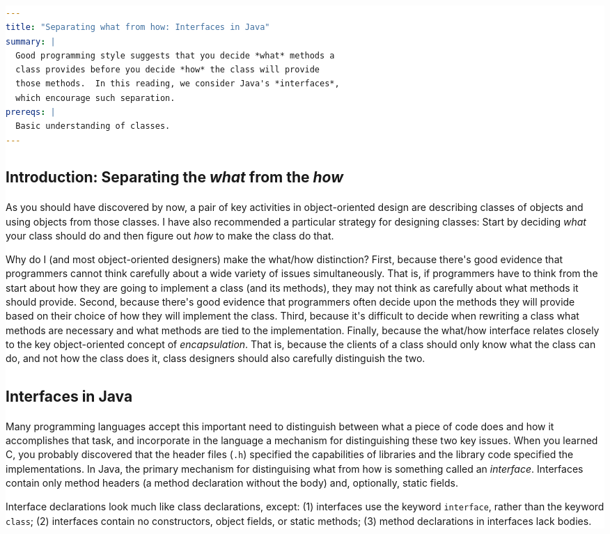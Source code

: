 ```yaml
---
title: "Separating what from how: Interfaces in Java"
summary: |
  Good programming style suggests that you decide *what* methods a
  class provides before you decide *how* the class will provide
  those methods.  In this reading, we consider Java's *interfaces*,
  which encourage such separation.
prereqs: |
  Basic understanding of classes.
---
```

Introduction: Separating the *what* from the *how*
--------------------------------------------------

As you should have discovered by now, a pair of key activities in
object-oriented design are describing classes of objects and using
objects from those classes.  I have also recommended a particular
strategy for designing classes: Start by deciding *what* your class
should do and then figure out *how* to make the class do that.

Why do I (and most object-oriented designers) make the what/how
distinction?  First, because there's good evidence that programmers
cannot think carefully about a wide variety of issues simultaneously.
That is, if programmers have to think from the start about how they
are going to implement a class (and its methods), they may not think
as carefully about what methods it should provide.  Second, because
there's good evidence that programmers often decide upon the methods
they will provide based on their choice of how they will implement
the class.  Third, because it's difficult to decide when rewriting
a class what methods are necessary and what methods are tied to the
implementation.  Finally, because the what/how interface relates
closely to the key object-oriented concept of *encapsulation*.  That
is, because the clients of a class should only know what the class
can do, and not how the class does it, class designers should also
carefully distinguish the two.

Interfaces in Java
------------------

Many programming languages accept this important need to distinguish
between what a piece of code does and how it accomplishes that task,
and incorporate in the language a mechanism for distinguishing these
two key issues.  When you learned C, you probably discovered that the
header files (`.h`) specified the capabilities of libraries and the
library code specified the implementations.  In Java, the primary
mechanism for distinguising what from how is something called an
*interface*.  Interfaces contain only method headers (a method
declaration without the body) and, optionally, static fields.

Interface declarations look much like class declarations, except:
(1) interfaces use the keyword `interface`, rather than
the keyword `class`; (2) interfaces contain no constructors,
object fields, or static methods; (3) method declarations in interfaces
lack bodies.
